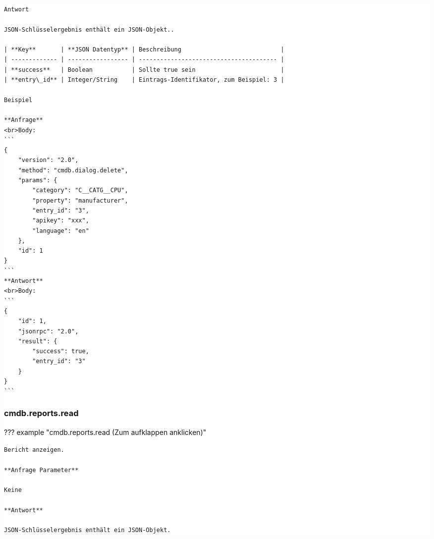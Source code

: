     Antwort

    JSON-Schlüsselergebnis enthält ein JSON-Objekt..

    | **Key**       | **JSON Datentyp** | Beschreibung                            |
    | ------------- | ----------------- | --------------------------------------- |
    | **success**   | Boolean           | Sollte true sein                        |
    | **entry\_id** | Integer/String    | Eintrags-Identifikator, zum Beispiel: 3 |

    Beispiel

    **Anfrage**
    <br>Body:
    ```
    {
        "version": "2.0",
        "method": "cmdb.dialog.delete",
        "params": {
            "category": "C__CATG__CPU",
            "property": "manufacturer",
            "entry_id": "3",
            "apikey": "xxx",
            "language": "en"
        },
        "id": 1
    }
    ```
    **Antwort**
    <br>Body:
    ```
    {
        "id": 1,
        "jsonrpc": "2.0",
        "result": {
            "success": true,
            "entry_id": "3"
        }
    }
    ```

### cmdb.reports.read

??? example "cmdb.reports.read (Zum aufklappen anklicken)"

    Bericht anzeigen.

    **Anfrage Parameter**

    Keine

    **Antwort**

    JSON-Schlüsselergebnis enthält ein JSON-Objekt.
